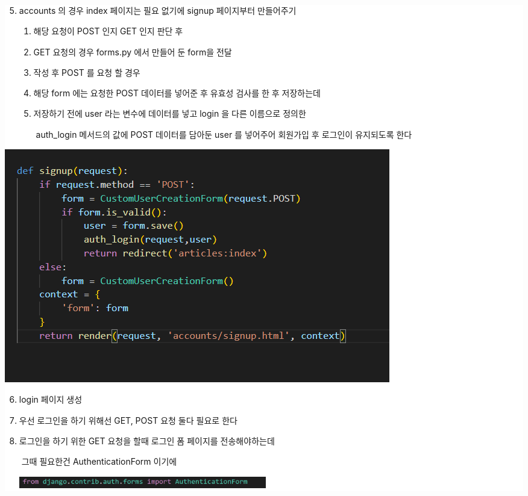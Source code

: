 5. accounts 의 경우 index 페이지는 필요 없기에 signup 페이지부터 만들어주기

   1. 해당 요청이 POST 인지 GET 인지 판단 후 

   2. GET 요청의 경우 forms.py 에서 만들어 둔 form을 전달 

   3. 작성 후 POST 를 요청 할 경우

   4. 해당 form 에는 요청한 POST 데이터를 넣어준 후 유효성 검사를 한 후 저장하는데

   5. 저장하기 전에 user 라는 변수에 데이터를 넣고 login 을 다른 이름으로 정의한 

      ​	auth_login 메서드의 값에 POST 데이터를 담아둔 user 를 넣어주어 회원가입 후 로그인이 유지되도록 한다

![image-20221027162414910](memo.assets/image-20221027162414910.png)

 

6.  login 페이지 생성

   1. 우선 로그인을 하기 위해선 GET, POST 요청 둘다 필요로 한다

   2. 로그인을 하기 위한 GET 요청을 할때 로그인 폼 페이지를 전송해야하는데 

      ​	그때 필요한건 AuthenticationForm 이기에 

      
      
      <img src="memo.assets/image-20221027230943547.png" alt="image-20221027230943547" style="zoom: 40%;" />
